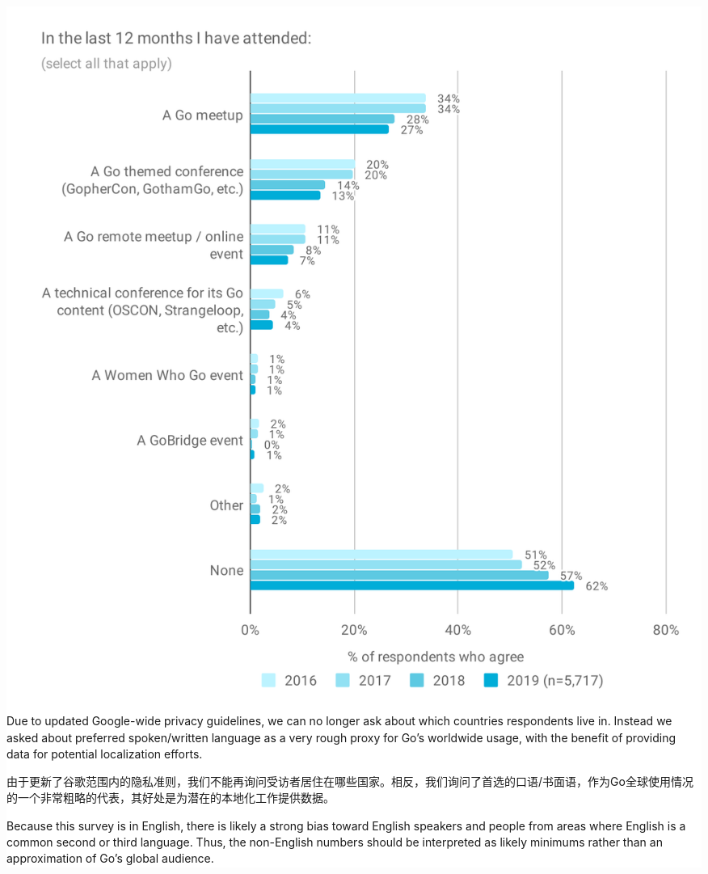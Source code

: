 ![img](GoDeveloperSurvey2019Results_img/fig35.svg)

Due to updated Google-wide privacy guidelines, we can no longer ask about which countries respondents live in. Instead we asked about preferred spoken/written language as a very rough proxy for Go’s worldwide usage, with the benefit of providing data for potential localization efforts.

由于更新了谷歌范围内的隐私准则，我们不能再询问受访者居住在哪些国家。相反，我们询问了首选的口语/书面语，作为Go全球使用情况的一个非常粗略的代表，其好处是为潜在的本地化工作提供数据。

Because this survey is in English, there is likely a strong bias toward English speakers and people from areas where English is a common second or third language. Thus, the non-English numbers should be interpreted as likely minimums rather than an approximation of Go’s global audience.
